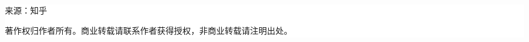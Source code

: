 来源：知乎

著作权归作者所有。商业转载请联系作者获得授权，非商业转载请注明出处。


[1]: https://zhuanlan.zhihu.com/p/24329491

[3]: https://zhuanlan.zhihu.com/p/23507834
[4]: https://zhuanlan.zhihu.com/p/22959784
[5]: http://img2.tuicool.com/jAniUbm.png
[6]: http://img1.tuicool.com/nQfiQz6.png
[7]: http://img2.tuicool.com/eqIZ3ay.png
[8]: http://img0.tuicool.com/FF3Uzey.png
[9]: http://img0.tuicool.com/meYZBzM.png
[10]: http://img1.tuicool.com/bInequA.png
[11]: http://img2.tuicool.com/fYj2AfZ.png
[12]: http://img1.tuicool.com/6jqim2Y.png
[13]: http://img2.tuicool.com/UNb2aiE.png
[14]: http://img0.tuicool.com/zeUJVjJ.png
[15]: http://img0.tuicool.com/zqAvQr6.png
[16]: http://img2.tuicool.com/BBJZbez.png
[17]: http://img1.tuicool.com/uuA3qe2.png
[18]: http://img1.tuicool.com/aQB7JnV.png
[19]: http://img1.tuicool.com/QbiaauJ.png
[20]: https://zhuanlan.zhihu.com/xmucpp
